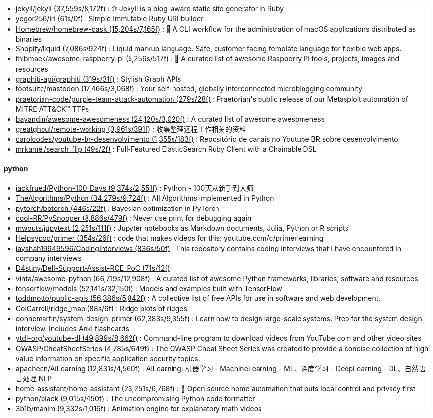 * [jekyll/jekyll (37,559s/8,172f)](https://github.com/jekyll/jekyll) : 🌐 Jekyll is a blog-aware static site generator in Ruby
* [yegor256/iri (61s/0f)](https://github.com/yegor256/iri) : Simple Immutable Ruby URI builder
* [Homebrew/homebrew-cask (15,204s/7,165f)](https://github.com/Homebrew/homebrew-cask) : 🍻 A CLI workflow for the administration of macOS applications distributed as binaries
* [Shopify/liquid (7,086s/924f)](https://github.com/Shopify/liquid) : Liquid markup language. Safe, customer facing template language for flexible web apps.
* [thibmaek/awesome-raspberry-pi (5,256s/517f)](https://github.com/thibmaek/awesome-raspberry-pi) : 📝 A curated list of awesome Raspberry Pi tools, projects, images and resources
* [graphiti-api/graphiti (319s/31f)](https://github.com/graphiti-api/graphiti) : Stylish Graph APIs
* [tootsuite/mastodon (17,466s/3,068f)](https://github.com/tootsuite/mastodon) : Your self-hosted, globally interconnected microblogging community
* [praetorian-code/purple-team-attack-automation (279s/28f)](https://github.com/praetorian-code/purple-team-attack-automation) : Praetorian's public release of our Metasploit automation of MITRE ATT&CK™ TTPs
* [bayandin/awesome-awesomeness (24,120s/3,020f)](https://github.com/bayandin/awesome-awesomeness) : A curated list of awesome awesomeness
* [greatghoul/remote-working (3,961s/391f)](https://github.com/greatghoul/remote-working) : 收集整理远程工作相关的资料
* [carolcodes/youtube-br-desenvolvimento (1,355s/183f)](https://github.com/carolcodes/youtube-br-desenvolvimento) : Repositório de canais no Youtube BR sobre desenvolvimento
* [mrkamel/search_flip (49s/2f)](https://github.com/mrkamel/search_flip) : Full-Featured ElasticSearch Ruby Client with a Chainable DSL

#### python
* [jackfrued/Python-100-Days (9,374s/2,551f)](https://github.com/jackfrued/Python-100-Days) : Python - 100天从新手到大师
* [TheAlgorithms/Python (34,279s/9,724f)](https://github.com/TheAlgorithms/Python) : All Algorithms implemented in Python
* [pytorch/botorch (446s/22f)](https://github.com/pytorch/botorch) : Bayesian optimization in PyTorch
* [cool-RR/PySnooper (8,886s/479f)](https://github.com/cool-RR/PySnooper) : Never use print for debugging again
* [mwouts/jupytext (2,251s/111f)](https://github.com/mwouts/jupytext) : Jupyter notebooks as Markdown documents, Julia, Python or R scripts
* [Helpsypoo/primer (354s/26f)](https://github.com/Helpsypoo/primer) : code that makes videos for this: youtube.com/c/primerlearning
* [jayshah19949596/CodingInterviews (836s/50f)](https://github.com/jayshah19949596/CodingInterviews) : This repository contains coding interviews that I have encountered in company interviews
* [D4stiny/Dell-Support-Assist-RCE-PoC (71s/12f)](https://github.com/D4stiny/Dell-Support-Assist-RCE-PoC) : 
* [vinta/awesome-python (66,719s/12,908f)](https://github.com/vinta/awesome-python) : A curated list of awesome Python frameworks, libraries, software and resources
* [tensorflow/models (52,141s/32,150f)](https://github.com/tensorflow/models) : Models and examples built with TensorFlow
* [toddmotto/public-apis (56,386s/5,842f)](https://github.com/toddmotto/public-apis) : A collective list of free APIs for use in software and web development.
* [ColCarroll/ridge_map (88s/6f)](https://github.com/ColCarroll/ridge_map) : Ridge plots of ridges
* [donnemartin/system-design-primer (62,383s/9,355f)](https://github.com/donnemartin/system-design-primer) : Learn how to design large-scale systems. Prep for the system design interview. Includes Anki flashcards.
* [ytdl-org/youtube-dl (49,899s/8,662f)](https://github.com/ytdl-org/youtube-dl) : Command-line program to download videos from YouTube.com and other video sites
* [OWASP/CheatSheetSeries (4,785s/649f)](https://github.com/OWASP/CheatSheetSeries) : The OWASP Cheat Sheet Series was created to provide a concise collection of high value information on specific application security topics.
* [apachecn/AiLearning (12,831s/4,560f)](https://github.com/apachecn/AiLearning) : AiLearning: 机器学习 - MachineLearning - ML、深度学习 - DeepLearning - DL、自然语言处理 NLP
* [home-assistant/home-assistant (23,251s/6,768f)](https://github.com/home-assistant/home-assistant) : 🏡 Open source home automation that puts local control and privacy first
* [python/black (9,015s/450f)](https://github.com/python/black) : The uncompromising Python code formatter
* [3b1b/manim (9,332s/1,016f)](https://github.com/3b1b/manim) : Animation engine for explanatory math videos